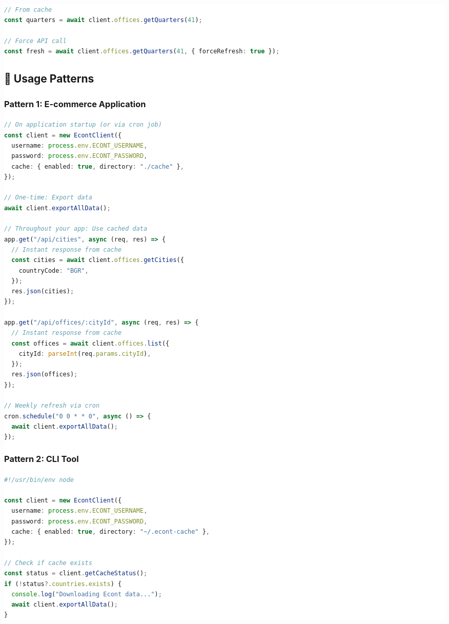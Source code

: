 ```typescript
// From cache
const quarters = await client.offices.getQuarters(41);

// Force API call
const fresh = await client.offices.getQuarters(41, { forceRefresh: true });
```

## 🎯 Usage Patterns

### Pattern 1: E-commerce Application

```typescript
// On application startup (or via cron job)
const client = new EcontClient({
  username: process.env.ECONT_USERNAME,
  password: process.env.ECONT_PASSWORD,
  cache: { enabled: true, directory: "./cache" },
});

// One-time: Export data
await client.exportAllData();

// Throughout your app: Use cached data
app.get("/api/cities", async (req, res) => {
  // Instant response from cache
  const cities = await client.offices.getCities({
    countryCode: "BGR",
  });
  res.json(cities);
});

app.get("/api/offices/:cityId", async (req, res) => {
  // Instant response from cache
  const offices = await client.offices.list({
    cityId: parseInt(req.params.cityId),
  });
  res.json(offices);
});

// Weekly refresh via cron
cron.schedule("0 0 * * 0", async () => {
  await client.exportAllData();
});
```

### Pattern 2: CLI Tool

```typescript
#!/usr/bin/env node

const client = new EcontClient({
  username: process.env.ECONT_USERNAME,
  password: process.env.ECONT_PASSWORD,
  cache: { enabled: true, directory: "~/.econt-cache" },
});

// Check if cache exists
const status = client.getCacheStatus();
if (!status?.countries.exists) {
  console.log("Downloading Econt data...");
  await client.exportAllData();
}

```